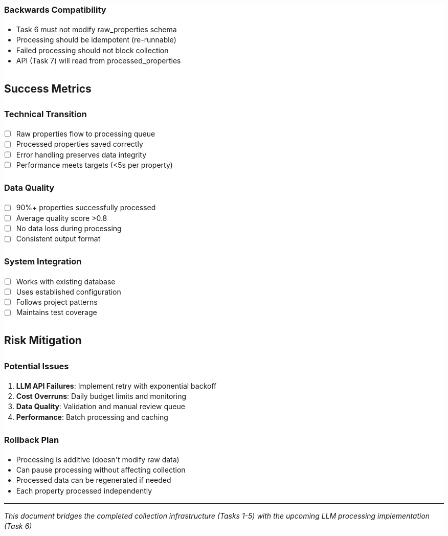 ### Backwards Compatibility
- Task 6 must not modify raw_properties schema
- Processing should be idempotent (re-runnable)
- Failed processing should not block collection
- API (Task 7) will read from processed_properties

## Success Metrics

### Technical Transition
- [ ] Raw properties flow to processing queue
- [ ] Processed properties saved correctly
- [ ] Error handling preserves data integrity
- [ ] Performance meets targets (<5s per property)

### Data Quality
- [ ] 90%+ properties successfully processed
- [ ] Average quality score >0.8
- [ ] No data loss during processing
- [ ] Consistent output format

### System Integration
- [ ] Works with existing database
- [ ] Uses established configuration
- [ ] Follows project patterns
- [ ] Maintains test coverage

## Risk Mitigation

### Potential Issues
1. **LLM API Failures**: Implement retry with exponential backoff
2. **Cost Overruns**: Daily budget limits and monitoring
3. **Data Quality**: Validation and manual review queue
4. **Performance**: Batch processing and caching

### Rollback Plan
- Processing is additive (doesn't modify raw data)
- Can pause processing without affecting collection
- Processed data can be regenerated if needed
- Each property processed independently

---
*This document bridges the completed collection infrastructure (Tasks 1-5) with the upcoming LLM processing implementation (Task 6)*
